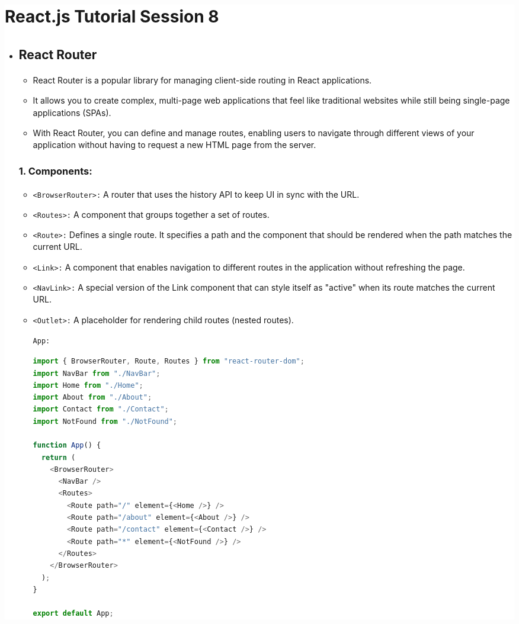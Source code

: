 # React.js Tutorial Session 8

- ## React Router

  - React Router is a popular library for managing client-side routing in React applications.

  - It allows you to create complex, multi-page web applications that feel like traditional websites while still being single-page applications (SPAs).

  - With React Router, you can define and manage routes, enabling users to navigate through different views of your application without having to request a new HTML page from the server.

  ### 1. Components:

  - `<BrowserRouter>:` A router that uses the history API to keep UI in sync with the URL.

  - `<Routes>:` A component that groups together a set of routes.

  - `<Route>:` Defines a single route. It specifies a path and the component that should be rendered when the path matches the current URL.

  - `<Link>:` A component that enables navigation to different routes in the application without refreshing the page.

  - `<NavLink>:` A special version of the Link component that can style itself as "active" when its route matches the current URL.

  - `<Outlet>:` A placeholder for rendering child routes (nested routes).

    `App:`

    ```javascript
    import { BrowserRouter, Route, Routes } from "react-router-dom";
    import NavBar from "./NavBar";
    import Home from "./Home";
    import About from "./About";
    import Contact from "./Contact";
    import NotFound from "./NotFound";

    function App() {
      return (
        <BrowserRouter>
          <NavBar />
          <Routes>
            <Route path="/" element={<Home />} />
            <Route path="/about" element={<About />} />
            <Route path="/contact" element={<Contact />} />
            <Route path="*" element={<NotFound />} />
          </Routes>
        </BrowserRouter>
      );
    }

    export default App;
    ```
